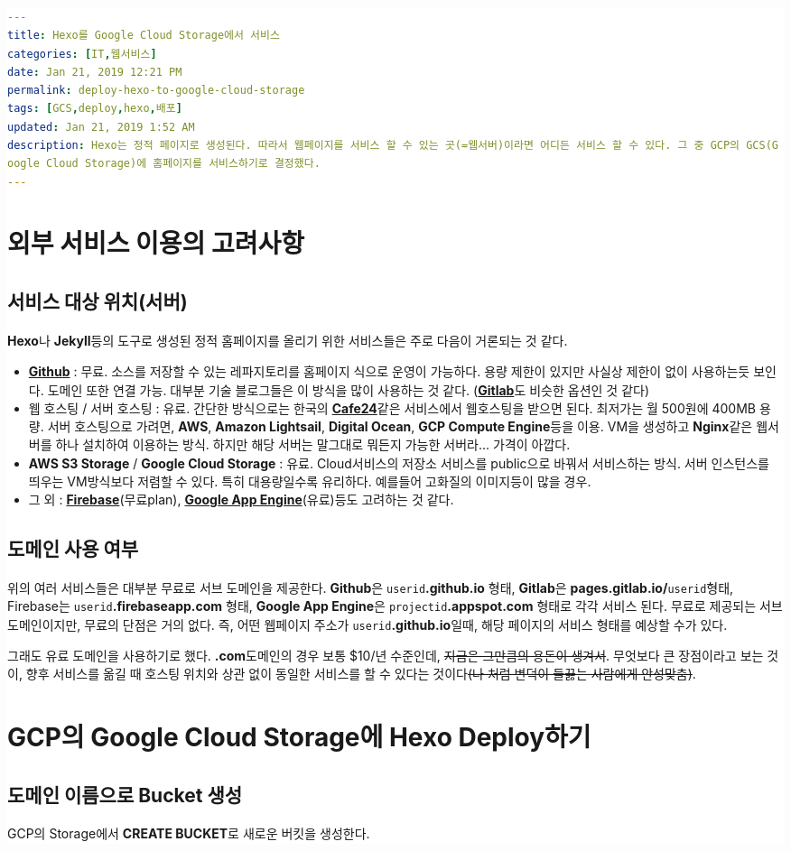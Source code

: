 ```yaml
---
title: Hexo를 Google Cloud Storage에서 서비스
categories: [IT,웹서비스]
date: Jan 21, 2019 12:21 PM
permalink: deploy-hexo-to-google-cloud-storage
tags: [GCS,deploy,hexo,배포]
updated: Jan 21, 2019 1:52 AM
description: Hexo는 정적 페이지로 생성된다. 따라서 웹페이지를 서비스 할 수 있는 곳(=웹서버)이라면 어디든 서비스 할 수 있다. 그 중 GCP의 GCS(Google Cloud Storage)에 홈페이지를 서비스하기로 결정했다.
---
```


# 외부 서비스 이용의 고려사항

## 서비스 대상 위치(서버)

**Hexo**나 **Jekyll**등의 도구로 생성된 정적 홈페이지를 올리기 위한 서비스들은 주로 다음이 거론되는 것 같다.

- [**Github**](https://github.com/) : 무료. 소스를 저장할 수 있는 레파지토리를 홈페이지 식으로 운영이 가능하다. 용량 제한이 있지만 사실상 제한이 없이 사용하는듯 보인다. 도메인 또한 연결 가능. 대부분 기술 블로그들은 이 방식을 많이 사용하는 것 같다. ([**Gitlab**](https://about.gitlab.com/)도 비슷한 옵션인 것 같다)
- 웹 호스팅 / 서버 호스팅 : 유료. 간단한 방식으로는 한국의 [**Cafe24**](https://www.cafe24.com)같은 서비스에서 웹호스팅을 받으면 된다. 최저가는 월 500원에 400MB 용량. 서버 호스팅으로 가려면, **AWS**, **Amazon Lightsail**, **Digital Ocean**, **GCP Compute Engine**등을 이용. VM을 생성하고 **Nginx**같은 웹서버를 하나 설치하여 이용하는 방식. 하지만 해당 서버는 말그대로 뭐든지 가능한 서버라... 가격이 아깝다.
- **AWS S3 Storage** / **Google Cloud Storage** : 유료. Cloud서비스의 저장소 서비스를 public으로 바꿔서 서비스하는 방식. 서버 인스턴스를 띄우는 VM방식보다 저렴할 수 있다. 특히 대용량일수록 유리하다. 예를들어 고화질의 이미지등이 많을 경우.
- 그 외 : [**Firebase**](https://firebase.google.com/)(무료plan), [**Google App Engine**](https://cloud.google.com/appengine/docs/standard/python/getting-started/hosting-a-static-website)(유료)등도 고려하는 것 같다.

## 도메인 사용 여부

위의 여러 서비스들은 대부분 무료로 서브 도메인을 제공한다. **Github**은 `userid`**.github.io** 형태, **Gitlab**은 **pages.gitlab.io/**`userid`형태,  Firebase는 `userid`**.firebaseapp.com** 형태, **Google App Engine**은 `projectid`**.appspot.com** 형태로 각각 서비스 된다. 무료로 제공되는 서브 도메인이지만, 무료의 단점은 거의 없다. 즉, 어떤 웹페이지 주소가 `userid`**.github.io**일때, 해당 페이지의 서비스 형태를 예상할 수가 있다.

그래도 유료 도메인을 사용하기로 했다. **.com**도메인의 경우 보통 $10/년 수준인데, ~~지금은 그만큼의 용돈이 생겨서~~. 무엇보다 큰 장점이라고 보는 것이, 향후 서비스를 옮길 때 호스팅 위치와 상관 없이 동일한 서비스를 할 수 있다는 것이다~~(나 처럼 변덕이 들끓는 사람에게 안성맞춤)~~. 

# GCP의 Google Cloud Storage에 Hexo Deploy하기

## 도메인 이름으로 Bucket 생성

GCP의 Storage에서 **CREATE BUCKET**로 새로운 버킷을 생성한다. 
